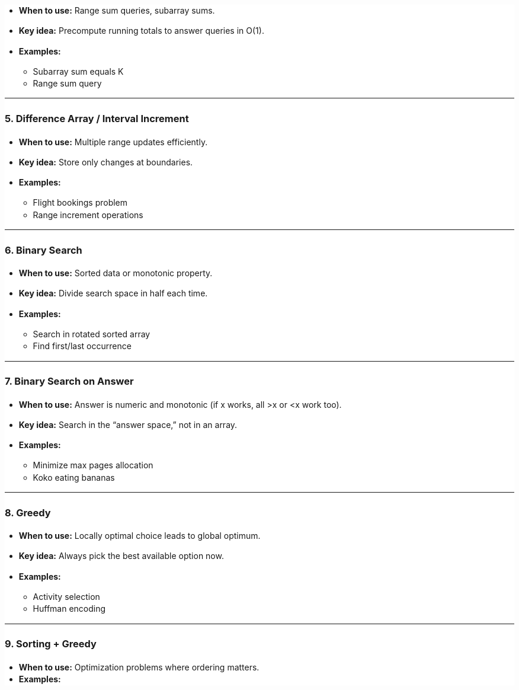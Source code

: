 * **When to use:** Range sum queries, subarray sums.
* **Key idea:** Precompute running totals to answer queries in O(1).
* **Examples:**

  * Subarray sum equals K
  * Range sum query

---

### **5. Difference Array / Interval Increment**

* **When to use:** Multiple range updates efficiently.
* **Key idea:** Store only changes at boundaries.
* **Examples:**

  * Flight bookings problem
  * Range increment operations

---

### **6. Binary Search**

* **When to use:** Sorted data or monotonic property.
* **Key idea:** Divide search space in half each time.
* **Examples:**

  * Search in rotated sorted array
  * Find first/last occurrence

---

### **7. Binary Search on Answer**

* **When to use:** Answer is numeric and monotonic (if x works, all >x or \<x work too).
* **Key idea:** Search in the “answer space,” not in an array.
* **Examples:**

  * Minimize max pages allocation
  * Koko eating bananas

---

### **8. Greedy**

* **When to use:** Locally optimal choice leads to global optimum.
* **Key idea:** Always pick the best available option now.
* **Examples:**

  * Activity selection
  * Huffman encoding

---

### **9. Sorting + Greedy**

* **When to use:** Optimization problems where ordering matters.
* **Examples:**
